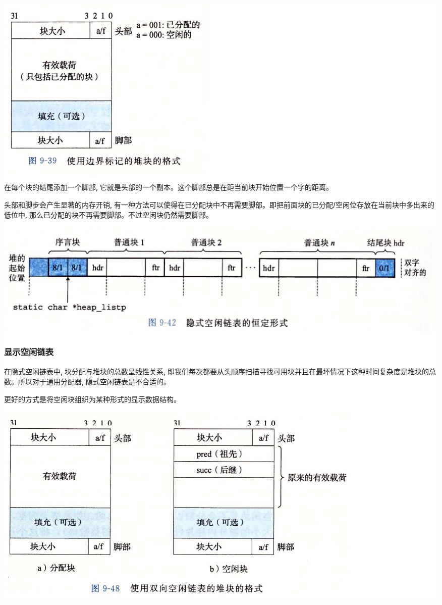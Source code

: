 ![](img/vm/22.png)

在每个块的结尾添加一个脚部, 它就是头部的一个副本。这个脚部总是在距当前块开始位置一个字的距离。

头部和脚步会产生显著的内存开销, 有一种方法可以使得在已分配块中不再需要脚部。即把前面块的已分配/空闲位存放在当前块中多出来的低位中, 那么已分配的块不再需要脚部。不过空闲块仍然需要脚部。

![](img/vm/23.png)

### 显示空闲链表

在隐式空闲链表中, 块分配与堆块的总数呈线性关系, 即我们每次都要从头顺序扫描寻找可用块并且在最坏情况下这种时间复杂度是堆块的总数。所以对于通用分配器, 隐式空闲链表是不合适的。

更好的方式是将空闲块组织为某种形式的显示数据结构。

![](img/vm/24.png)
